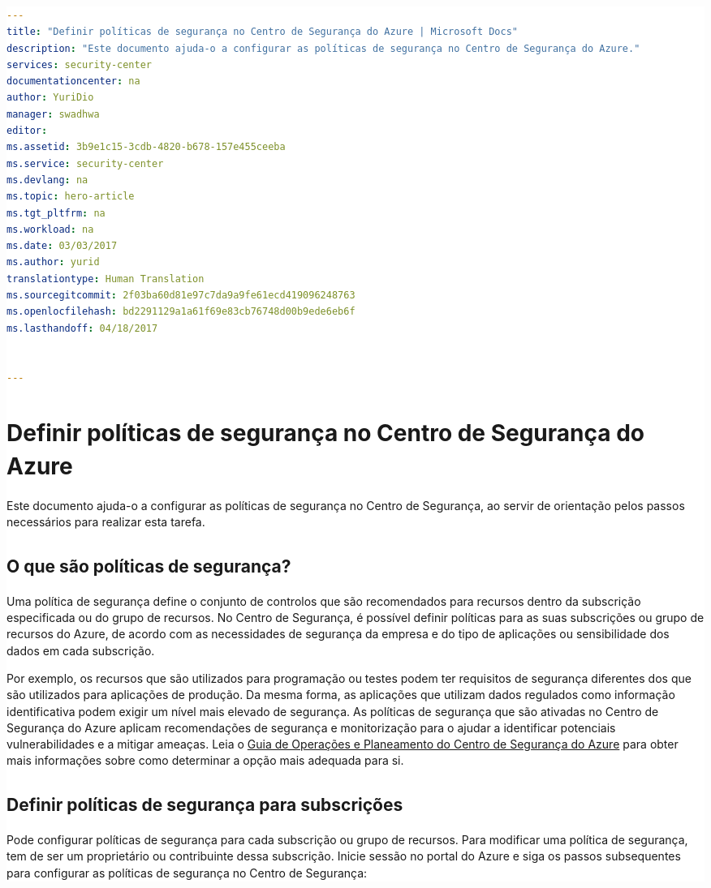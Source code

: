 ```yaml
---
title: "Definir políticas de segurança no Centro de Segurança do Azure | Microsoft Docs"
description: "Este documento ajuda-o a configurar as políticas de segurança no Centro de Segurança do Azure."
services: security-center
documentationcenter: na
author: YuriDio
manager: swadhwa
editor: 
ms.assetid: 3b9e1c15-3cdb-4820-b678-157e455ceeba
ms.service: security-center
ms.devlang: na
ms.topic: hero-article
ms.tgt_pltfrm: na
ms.workload: na
ms.date: 03/03/2017
ms.author: yurid
translationtype: Human Translation
ms.sourcegitcommit: 2f03ba60d81e97c7da9a9fe61ecd419096248763
ms.openlocfilehash: bd2291129a1a61f69e83cb76748d00b9ede6eb6f
ms.lasthandoff: 04/18/2017


---
```

# <a name="set-security-policies-in-azure-security-center"></a>Definir políticas de segurança no Centro de Segurança do Azure
Este documento ajuda-o a configurar as políticas de segurança no Centro de Segurança, ao servir de orientação pelos passos necessários para realizar esta tarefa.

## <a name="what-are-security-policies"></a>O que são políticas de segurança?
Uma política de segurança define o conjunto de controlos que são recomendados para recursos dentro da subscrição especificada ou do grupo de recursos. No Centro de Segurança, é possível definir políticas para as suas subscrições ou grupo de recursos do Azure, de acordo com as necessidades de segurança da empresa e do tipo de aplicações ou sensibilidade dos dados em cada subscrição.

Por exemplo, os recursos que são utilizados para programação ou testes podem ter requisitos de segurança diferentes dos que são utilizados para aplicações de produção. Da mesma forma, as aplicações que utilizam dados regulados como informação identificativa podem exigir um nível mais elevado de segurança. As políticas de segurança que são ativadas no Centro de Segurança do Azure aplicam recomendações de segurança e monitorização para o ajudar a identificar potenciais vulnerabilidades e a mitigar ameaças. Leia o [Guia de Operações e Planeamento do Centro de Segurança do Azure](security-center-planning-and-operations-guide.md) para obter mais informações sobre como determinar a opção mais adequada para si.

## <a name="set-security-policies-for-subscriptions"></a>Definir políticas de segurança para subscrições
Pode configurar políticas de segurança para cada subscrição ou grupo de recursos. Para modificar uma política de segurança, tem de ser um proprietário ou contribuinte dessa subscrição. Inicie sessão no portal do Azure e siga os passos subsequentes para configurar as políticas de segurança no Centro de Segurança:
